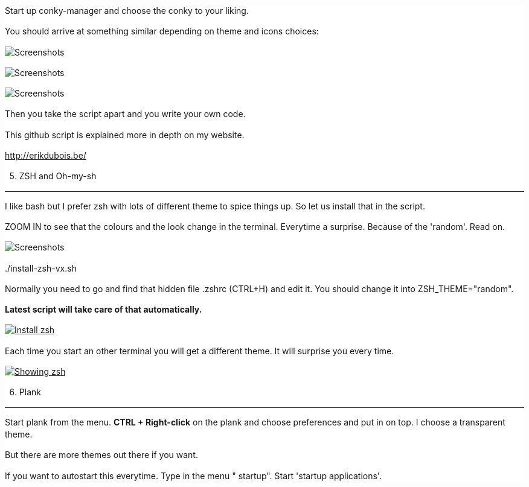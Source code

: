 Start up conky-manager and choose the conky to your liking.



You should arrive at something similar depending on theme and icons choices: 


![Screenshots](http://i.imgur.com/YAyQOjw.jpg)



![Screenshots](http://i.imgur.com/Yyfslr1.jpg)



![Screenshots](http://i.imgur.com/B5cPnMK.jpg)



Then you take the script apart and you write your own code.

This github script is explained more in depth on my website.

http://erikdubois.be/



5. ZSH and Oh-my-sh
-----------------------
I like bash but I prefer zsh with lots of different theme to spice things up. So let us install that in the script.

ZOOM IN to see that the colours and the look change in the terminal.
Everytime a surprise. Because of the 'random'. Read on. 

![Screenshots](http://i.imgur.com/NUc55XO.png)

./install-zsh-vx.sh

Normally you need to go and find that hidden file .zshrc (CTRL+H) and edit it. You should change it into ZSH_THEME="random".

<b>Latest script will take care of that automatically.</b>

[![Install zsh](http://i.imgur.com/vcTLjCT.jpg)](https://www.youtube.com/watch?v=5UOkIRhq7h8 "Install zsh - Click to Watch!")

Each time you start an other terminal you will get a different theme. It will surprise you every time.

[![Showing zsh](http://i.imgur.com/gzK6c7j.jpg)](https://www.youtube.com/watch?v=T2Y_dp1STos "Showing zsh - Click to Watch!")


6. Plank
------------------
Start plank from the menu. <b>CTRL + Right-click</b> on the plank and choose preferences
and put in on top. I choose a transparent theme.

But there are more themes out there if you want.

If you want to autostart this everytime.
Type in the menu " startup". Start 'startup applications'.

